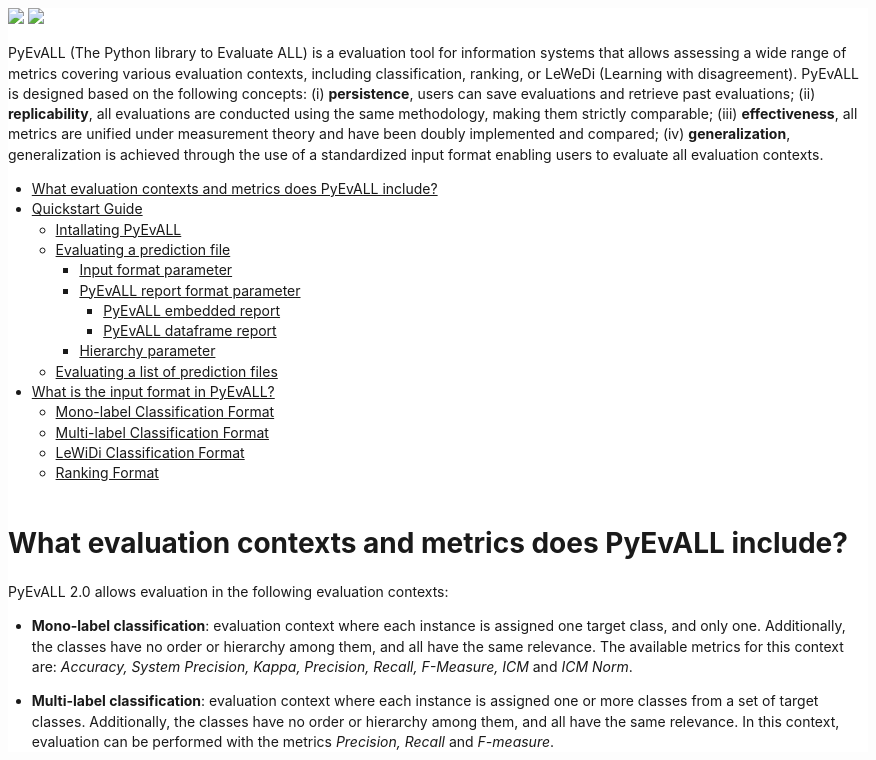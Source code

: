 <p>
    <img src="img/Logo_PyEvALL.png#gh-light-mode-only" height="auto" width="300"/>
    <img src="img/Logo_PyEvALL_dark.png#gh-dark-mode-only" height="auto" width="300"/>
</p>



PyEvALL (The Python library to Evaluate ALL) is a evaluation tool for information systems that allows assessing a wide range of metrics covering various evaluation contexts, including classification, ranking, or LeWeDi (Learning with disagreement). PyEvALL is designed based on the following concepts: (i) **persistence**, users can save evaluations and retrieve past evaluations; (ii) **replicability**, all evaluations are conducted using the same methodology, making them strictly comparable; (iii) **effectiveness**, all metrics are unified under measurement theory and have been doubly implemented and compared; (iv) **generalization**, generalization is achieved through the use of a standardized input format enabling users to evaluate all evaluation contexts.



- [What evaluation contexts and metrics does PyEvALL include?](#what-evaluation-contexts-and-metrics-does-pyevall-include)
- [Quickstart Guide](#quickstart-guide)
   * [Intallating PyEvALL](#intallating-pyevall)
   * [Evaluating a prediction file](#evaluating-a-prediction-file)
      + [Input format parameter](#input-format-parameter)
      + [PyEvALL report format parameter](#pyevall-report-format-parameter)
         - [PyEvALL embedded report](#pyevall-embedded-report)
         - [PyEvALL dataframe report](#pyevall-dataframe-report)
      + [Hierarchy parameter](#hierarchy-parameter)
   * [Evaluating a list of prediction files](#evaluating-a-list-of-prediction-files)
- [What is the input format in PyEvALL?](#what-is-the-input-format-in-pyevall)
   * [Mono-label Classification Format](#mono-label-classification-format)
   * [Multi-label Classification Format](#multi-label-classification-format)
   * [LeWiDi Classification Format](#lewidi-classification-format)
   * [Ranking Format](#ranking-format)







# What evaluation contexts and metrics does PyEvALL include?
PyEvALL 2.0 allows evaluation in the following evaluation contexts:

- **Mono-label classification**: evaluation context where each instance is assigned one target class, and only one. Additionally, the classes have no order or hierarchy among them, and all have the same relevance. The available metrics for this context are: *Accuracy, System Precision, Kappa, Precision, Recall, F-Measure, ICM* and *ICM Norm*.

- **Multi-label classification**: evaluation context where each instance is assigned one or more classes from a set of target classes. Additionally, the classes have no order or hierarchy among them, and all have the same relevance. In this context, evaluation can be performed with the metrics *Precision, Recall* and *F-measure*.
